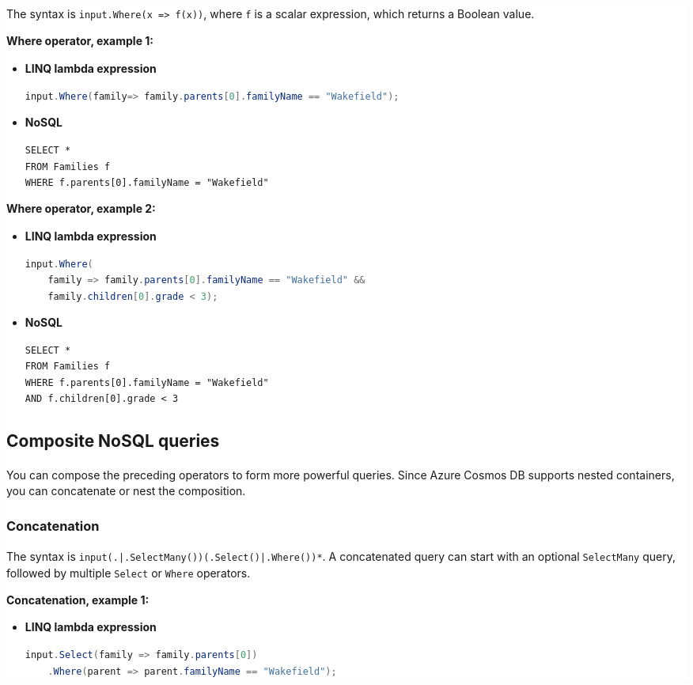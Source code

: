 The syntax is `input.Where(x => f(x))`, where `f` is a scalar expression, which returns a Boolean value.

**Where operator, example 1:**

- **LINQ lambda expression**
  
    ```csharp
    input.Where(family=> family.parents[0].familyName == "Wakefield");
    ```
  
- **NoSQL**
  
    ```nosql
    SELECT *
    FROM Families f
    WHERE f.parents[0].familyName = "Wakefield"
    ```
  
**Where operator, example 2:**

- **LINQ lambda expression**
  
    ```csharp
    input.Where(
        family => family.parents[0].familyName == "Wakefield" &&
        family.children[0].grade < 3);
    ```
  
- **NoSQL**
  
    ```nosql
    SELECT *
    FROM Families f
    WHERE f.parents[0].familyName = "Wakefield"
    AND f.children[0].grade < 3
    ```

## Composite NoSQL queries

You can compose the preceding operators to form more powerful queries. Since Azure Cosmos DB supports nested containers, you can concatenate or nest the composition.

### Concatenation

The syntax is `input(.|.SelectMany())(.Select()|.Where())*`. A concatenated query can start with an optional `SelectMany` query, followed by multiple `Select` or `Where` operators.

**Concatenation, example 1:**

- **LINQ lambda expression**
  
    ```csharp
    input.Select(family => family.parents[0])
        .Where(parent => parent.familyName == "Wakefield");
    ```
